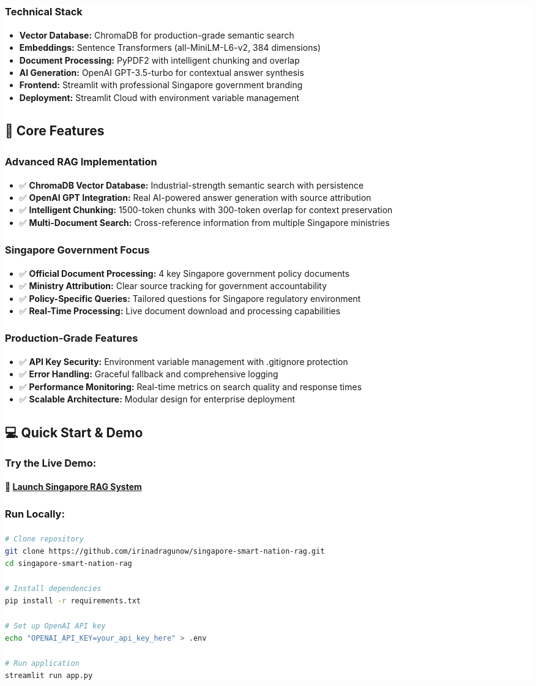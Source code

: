 ### **Technical Stack**

- **Vector Database:** ChromaDB for production-grade semantic search
- **Embeddings:** Sentence Transformers (all-MiniLM-L6-v2, 384 dimensions)
- **Document Processing:** PyPDF2 with intelligent chunking and overlap
- **AI Generation:** OpenAI GPT-3.5-turbo for contextual answer synthesis
- **Frontend:** Streamlit with professional Singapore government branding
- **Deployment:** Streamlit Cloud with environment variable management

## 🚀 **Core Features**

### **Advanced RAG Implementation**
- ✅ **ChromaDB Vector Database:** Industrial-strength semantic search with persistence
- ✅ **OpenAI GPT Integration:** Real AI-powered answer generation with source attribution
- ✅ **Intelligent Chunking:** 1500-token chunks with 300-token overlap for context preservation
- ✅ **Multi-Document Search:** Cross-reference information from multiple Singapore ministries

### **Singapore Government Focus**
- ✅ **Official Document Processing:** 4 key Singapore government policy documents
- ✅ **Ministry Attribution:** Clear source tracking for government accountability
- ✅ **Policy-Specific Queries:** Tailored questions for Singapore regulatory environment
- ✅ **Real-Time Processing:** Live document download and processing capabilities

### **Production-Grade Features**
- ✅ **API Key Security:** Environment variable management with .gitignore protection
- ✅ **Error Handling:** Graceful fallback and comprehensive logging
- ✅ **Performance Monitoring:** Real-time metrics on search quality and response times
- ✅ **Scalable Architecture:** Modular design for enterprise deployment

## 💻 **Quick Start & Demo**

### **Try the Live Demo:**
**🔗 [Launch Singapore RAG System](https://singapore-smart-nation-rag.streamlit.app)**

### **Run Locally:**
```bash
# Clone repository
git clone https://github.com/irinadragunow/singapore-smart-nation-rag.git
cd singapore-smart-nation-rag

# Install dependencies
pip install -r requirements.txt

# Set up OpenAI API key
echo "OPENAI_API_KEY=your_api_key_here" > .env

# Run application
streamlit run app.py
```
